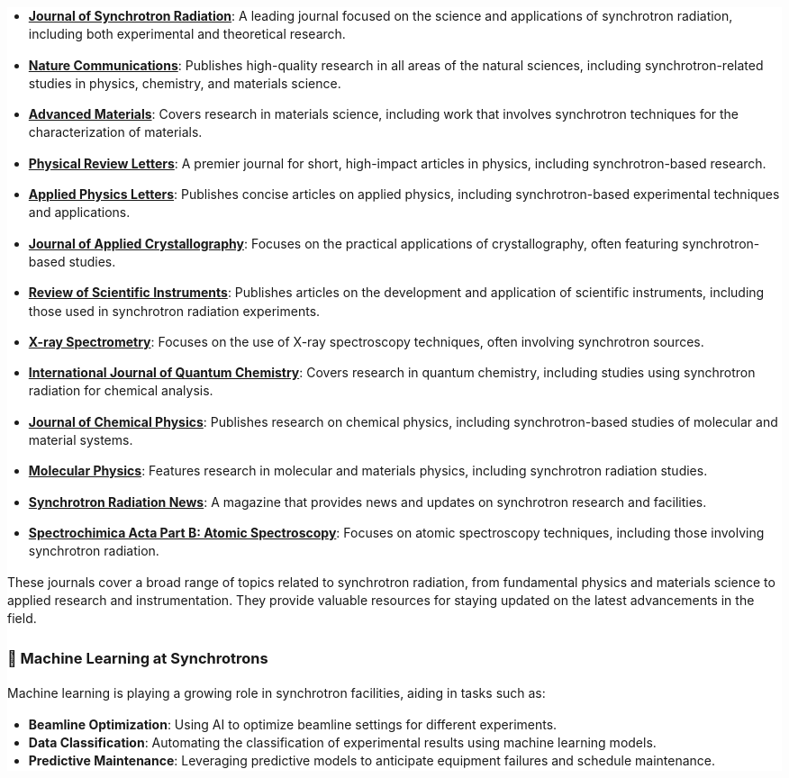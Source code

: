 - **[Journal of Synchrotron Radiation](https://journals.iucr.org/s/)**: A leading journal focused on the science and applications of synchrotron radiation, including both experimental and theoretical research.

- **[Nature Communications](https://www.nature.com/ncomms/)**: Publishes high-quality research in all areas of the natural sciences, including synchrotron-related studies in physics, chemistry, and materials science.

- **[Advanced Materials](https://onlinelibrary.wiley.com/journal/15214095)**: Covers research in materials science, including work that involves synchrotron techniques for the characterization of materials.

- **[Physical Review Letters](https://journals.aps.org/prl/)**: A premier journal for short, high-impact articles in physics, including synchrotron-based research.

- **[Applied Physics Letters](https://aip.scitation.org/journal/apl)**: Publishes concise articles on applied physics, including synchrotron-based experimental techniques and applications.

- **[Journal of Applied Crystallography](https://journals.iucr.org/j/)**: Focuses on the practical applications of crystallography, often featuring synchrotron-based studies.

- **[Review of Scientific Instruments](https://aip.scitation.org/journal/rsi)**: Publishes articles on the development and application of scientific instruments, including those used in synchrotron radiation experiments.

- **[X-ray Spectrometry](https://onlinelibrary.wiley.com/journal/10974619)**: Focuses on the use of X-ray spectroscopy techniques, often involving synchrotron sources.

- **[International Journal of Quantum Chemistry](https://onlinelibrary.wiley.com/journal/1097461x)**: Covers research in quantum chemistry, including studies using synchrotron radiation for chemical analysis.

- **[Journal of Chemical Physics](https://aip.scitation.org/journal/jcp)**: Publishes research on chemical physics, including synchrotron-based studies of molecular and material systems.

- **[Molecular Physics](https://www.tandfonline.com/toc/tmph20/current)**: Features research in molecular and materials physics, including synchrotron radiation studies.

- **[Synchrotron Radiation News](https://www.synchrotronradiationnews.org/)**: A magazine that provides news and updates on synchrotron research and facilities.

- **[Spectrochimica Acta Part B: Atomic Spectroscopy](https://www.journals.elsevier.com/spectrochimica-acta-part-b-atomic-spectroscopy)**: Focuses on atomic spectroscopy techniques, including those involving synchrotron radiation.

These journals cover a broad range of topics related to synchrotron radiation, from fundamental physics and materials science to applied research and instrumentation. They provide valuable resources for staying updated on the latest advancements in the field.


### 🤖 Machine Learning at Synchrotrons

Machine learning is playing a growing role in synchrotron facilities, aiding in tasks such as:

- **Beamline Optimization**: Using AI to optimize beamline settings for different experiments.
- **Data Classification**: Automating the classification of experimental results using machine learning models.
- **Predictive Maintenance**: Leveraging predictive models to anticipate equipment failures and schedule maintenance.
